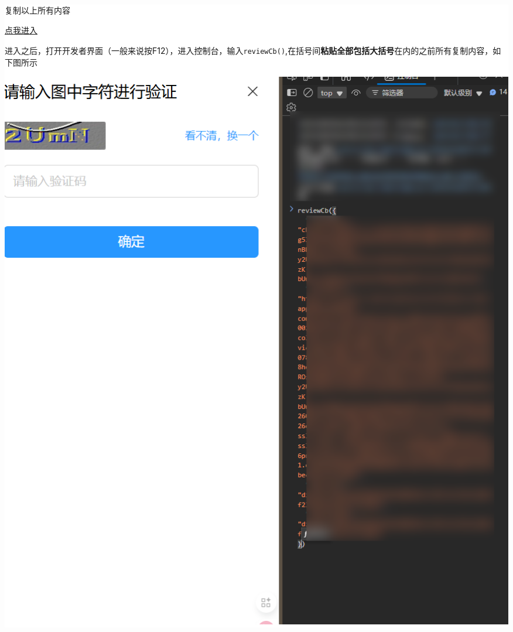 复制以上所有内容

[点我进入](https://i.xunlei.com/xlcaptcha/android.html)

进入之后，打开开发者界面（一般来说按F12），进入控制台，输入`reviewCb()`,在括号间**粘贴全部包括大括号**在内的之前所有复制内容，如下图所示

![控制台输入](/img/drivers/xunlei/input.png)
